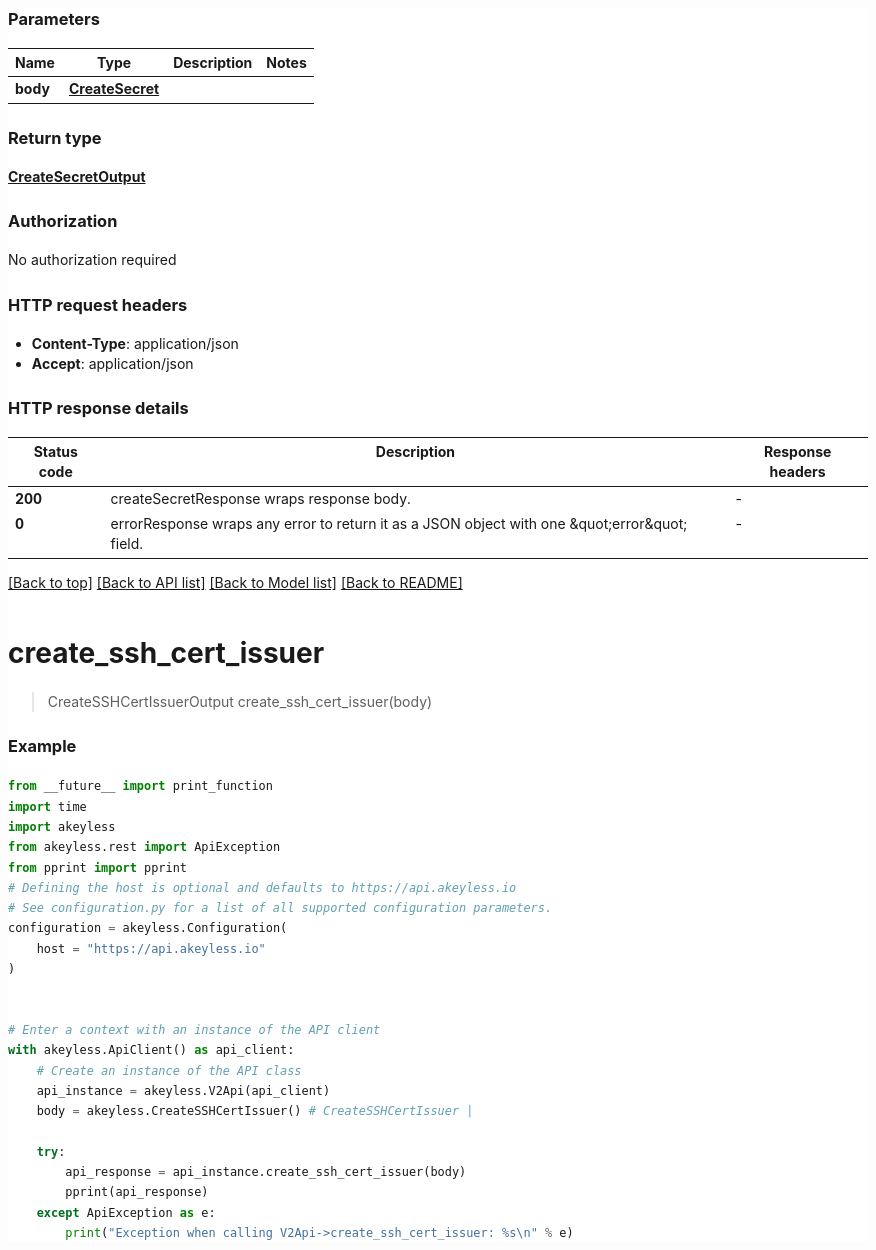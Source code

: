 ### Parameters

Name | Type | Description  | Notes
------------- | ------------- | ------------- | -------------
 **body** | [**CreateSecret**](CreateSecret.md)|  | 

### Return type

[**CreateSecretOutput**](CreateSecretOutput.md)

### Authorization

No authorization required

### HTTP request headers

 - **Content-Type**: application/json
 - **Accept**: application/json

### HTTP response details
| Status code | Description | Response headers |
|-------------|-------------|------------------|
**200** | createSecretResponse wraps response body. |  -  |
**0** | errorResponse wraps any error to return it as a JSON object with one \&quot;error\&quot; field. |  -  |

[[Back to top]](#) [[Back to API list]](../README.md#documentation-for-api-endpoints) [[Back to Model list]](../README.md#documentation-for-models) [[Back to README]](../README.md)

# **create_ssh_cert_issuer**
> CreateSSHCertIssuerOutput create_ssh_cert_issuer(body)



### Example

```python
from __future__ import print_function
import time
import akeyless
from akeyless.rest import ApiException
from pprint import pprint
# Defining the host is optional and defaults to https://api.akeyless.io
# See configuration.py for a list of all supported configuration parameters.
configuration = akeyless.Configuration(
    host = "https://api.akeyless.io"
)


# Enter a context with an instance of the API client
with akeyless.ApiClient() as api_client:
    # Create an instance of the API class
    api_instance = akeyless.V2Api(api_client)
    body = akeyless.CreateSSHCertIssuer() # CreateSSHCertIssuer | 

    try:
        api_response = api_instance.create_ssh_cert_issuer(body)
        pprint(api_response)
    except ApiException as e:
        print("Exception when calling V2Api->create_ssh_cert_issuer: %s\n" % e)
```
